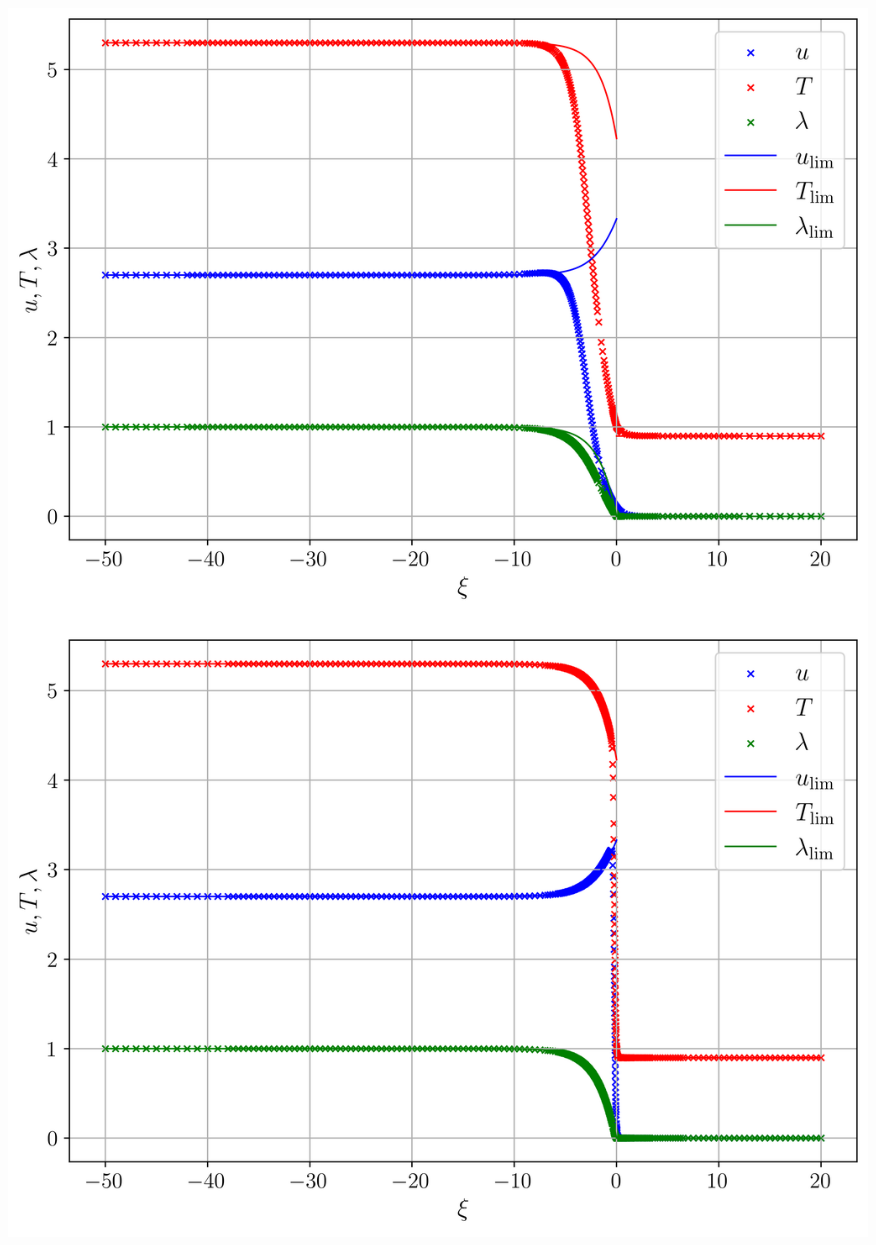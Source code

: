 ![Detonation, $\delta = 0.01$, $c = 1.216481$.](doc/pics/detonation_delta_0.01.png)

![Detonation, $\delta = 0.001$, $c = 1.216481$](doc/pics/detonation_delta_0.001.png)